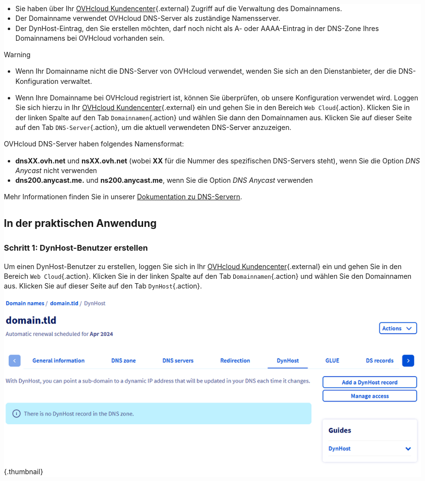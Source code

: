 - Sie haben über Ihr [OVHcloud Kundencenter](/links/manager){.external} Zugriff auf die Verwaltung des Domainnamens.
- Der Domainname verwendet OVHcloud DNS-Server als zuständige Namensserver.
- Der DynHost-Eintrag, den Sie erstellen möchten, darf noch nicht als A- oder AAAA-Eintrag in der DNS-Zone Ihres Domainnamens bei OVHcloud vorhanden sein.

> [!warning]
>
> - Wenn Ihr Domainname nicht die DNS-Server von OVHcloud verwendet, wenden Sie sich an den Dienstanbieter, der die DNS-Konfiguration verwaltet.
> 
> - Wenn Ihre Domainname bei OVHcloud registriert ist, können Sie überprüfen, ob unsere Konfiguration verwendet wird. Loggen Sie sich hierzu in Ihr [OVHcloud Kundencenter](/links/manager){.external} ein und gehen Sie in den Bereich `Web Cloud`{.action}. Klicken Sie in der linken Spalte auf den Tab `Domainnamen`{.action} und wählen Sie dann den Domainnamen aus. Klicken Sie auf dieser Seite auf den Tab `DNS-Server`{.action}, um die aktuell verwendeten DNS-Server anzuzeigen. 
>
> OVHcloud DNS-Server haben folgendes Namensformat: 
>
> - **dnsXX.ovh.net** und **nsXX.ovh.net** (wobei **XX** für die Nummer des spezifischen DNS-Servers steht), wenn Sie die Option *DNS Anycast* nicht verwenden
> - **dns200.anycast.me.** und **ns200.anycast.me**, wenn Sie die Option *DNS Anycast* verwenden
> 
> Mehr Informationen finden Sie in unserer [Dokumentation zu DNS-Servern](/pages/web_cloud/domains/dns_server_general_information).
>

## In der praktischen Anwendung

### Schritt 1: DynHost-Benutzer erstellen <a name="step1"></a>

Um einen DynHost-Benutzer zu erstellen, loggen Sie sich in Ihr [OVHcloud Kundencenter](/links/manager){.external} ein und gehen Sie in den Bereich `Web Cloud`{.action}. Klicken Sie in der linken Spalte auf den Tab `Domainnamen`{.action} und wählen Sie den Domainnamen aus. Klicken Sie auf dieser Seite auf den Tab `DynHost`{.action}.

![dynhost](images/tab.png){.thumbnail}
